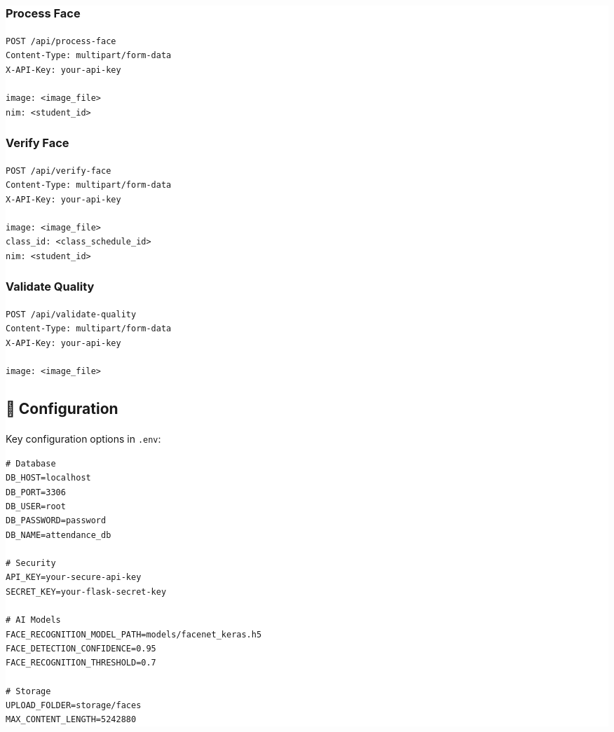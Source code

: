 ### Process Face

```http
POST /api/process-face
Content-Type: multipart/form-data
X-API-Key: your-api-key

image: <image_file>
nim: <student_id>
```

### Verify Face

```http
POST /api/verify-face
Content-Type: multipart/form-data
X-API-Key: your-api-key

image: <image_file>
class_id: <class_schedule_id>
nim: <student_id>
```

### Validate Quality

```http
POST /api/validate-quality
Content-Type: multipart/form-data
X-API-Key: your-api-key

image: <image_file>
```

## 🔧 Configuration

Key configuration options in `.env`:

```env
# Database
DB_HOST=localhost
DB_PORT=3306
DB_USER=root
DB_PASSWORD=password
DB_NAME=attendance_db

# Security
API_KEY=your-secure-api-key
SECRET_KEY=your-flask-secret-key

# AI Models
FACE_RECOGNITION_MODEL_PATH=models/facenet_keras.h5
FACE_DETECTION_CONFIDENCE=0.95
FACE_RECOGNITION_THRESHOLD=0.7

# Storage
UPLOAD_FOLDER=storage/faces
MAX_CONTENT_LENGTH=5242880
```
